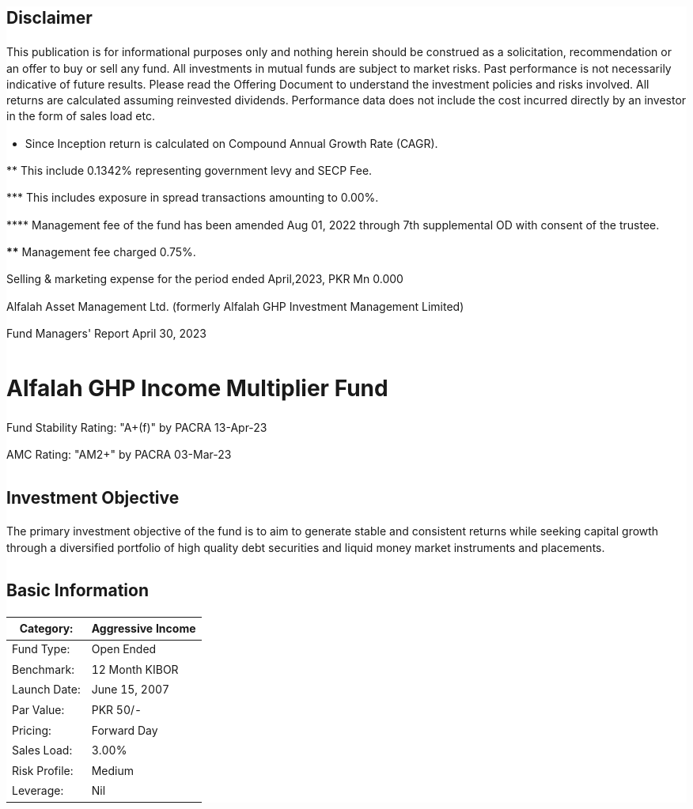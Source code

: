 ## Disclaimer

This publication is for informational purposes only and nothing herein should be construed as a solicitation, recommendation or an offer to buy or sell any fund. All investments in mutual funds are subject to market risks. Past performance is not necessarily indicative of future results. Please read the Offering Document to understand the investment policies and risks involved. All returns are calculated assuming reinvested dividends. Performance data does not include the cost incurred directly by an investor in the form of sales load etc.

- Since Inception return is calculated on Compound Annual Growth Rate (CAGR).

\*\* This include 0.1342% representing government levy and SECP Fee.

\*\*\* This includes exposure in spread transactions amounting to 0.00%.

\*\*\*\* Management fee of the fund has been amended Aug 01, 2022 through 7th supplemental OD with consent of the trustee.

**\*\*** Management fee charged 0.75%.

Selling & marketing expense for the period ended April,2023, PKR Mn 0.000

Alfalah Asset Management Ltd. (formerly Alfalah GHP Investment Management Limited)

Fund Managers' Report April 30, 2023

# Alfalah GHP Income Multiplier Fund

Fund Stability Rating: "A+(f)" by PACRA 13-Apr-23

AMC Rating: "AM2+" by PACRA 03-Mar-23

## Investment Objective

The primary investment objective of the fund is to aim to generate stable and consistent returns while seeking capital growth through a diversified portfolio of high quality debt securities and liquid money market instruments and placements.

## Basic Information

| Category:     | Aggressive Income |
| ------------- | ----------------- |
| Fund Type:    | Open Ended        |
| Benchmark:    | 12 Month KIBOR    |
| Launch Date:  | June 15, 2007     |
| Par Value:    | PKR 50/-          |
| Pricing:      | Forward Day       |
| Sales Load:   | 3.00%             |
| Risk Profile: | Medium            |
| Leverage:     | Nil               |

